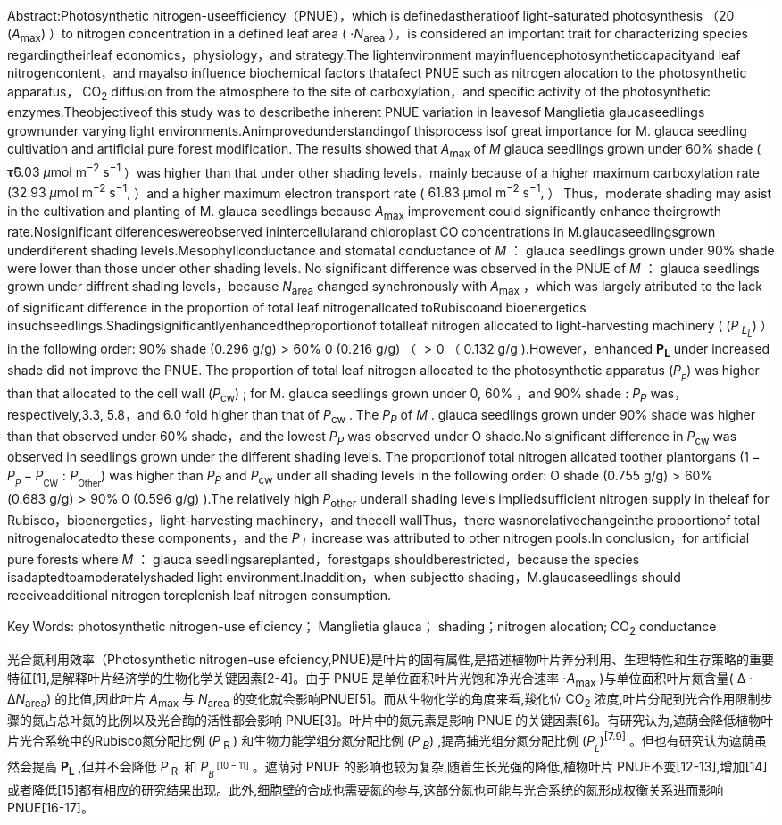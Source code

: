 Abstract:Photosynthetic nitrogen-useefficiency（PNUE），which is definedastheratioof light-saturated photosynthesis （20 $( A _ { \mathrm { m a x } } )$ ）to nitrogen concentration in a defined leaf area ( $\cdot N _ { \mathrm { a r e a } }$ ），is considered an important trait for characterizing species regardingtheirleaf economics，physiology，and strategy.The lightenvironment mayinfluencephotosyntheticcapacityand leaf nitrogencontent，and mayalso influence biochemical factors thatafect PNUE such as nitrogen alocation to the photosynthetic apparatus， $\mathrm { C O } _ { 2 }$ diffusion from the atmosphere to the site of carboxylation，and specific activity of the photosynthetic enzymes.Theobjectiveof this study was to describethe inherent PNUE variation in leavesof Manglietia glaucaseedlings grownunder varying light environments.Animprovedunderstandingof thisprocess isof great importance for M. glauca seedling cultivation and artificial pure forest modification. The results showed that $A _ { \mathrm { { m a x } } }$ of $M$ glauca seedlings grown under $60 \%$ shade ( $\mathbf { \widetilde { \tau } } 6 . 0 3 ~ \mu \mathrm { m o l } \ \mathrm { m } ^ { - 2 } \ \mathrm { s } ^ { - 1 }$ ）was higher than that under other shading levels，mainly because of a higher maximum carboxylation rate $\left( 3 2 . 9 3 ~ \mu \mathrm { m o l } ~ \mathrm { m } ^ { - 2 } ~ \mathrm { s } ^ { - 1 } , \right.$ ）and a higher maximum electron transport rate ( $\mathrm { 6 1 . 8 3 ~ \mu m o l ~ m ^ { - 2 } ~ s ^ { - 1 } } ,$ ） Thus，moderate shading may asist in the cultivation and planting of M. glauca seedlings because $A _ { \mathrm { { m a x } } }$ improvement could significantly enhance theirgrowth rate.Nosignificant diferenceswereobserved inintercellularand chloroplast CO concentrations in M.glaucaseedlingsgrown underdiferent shading levels.Mesophyllconductance and stomatal conductance of $M$ ： glauca seedlings grown under $90 \%$ shade were lower than those under other shading levels. No significant difference was observed in the PNUE of $M$ ： glauca seedlings grown under diffrent shading levels，because $N _ { \mathrm { a r e a } }$ changed synchronously with $A _ { \mathrm { m a x } }$ ，which was largely atributed to the lack of significant difference in the proportion of total leaf nitrogenallcated toRubiscoand bioenergetics insuchseedlings.Shadingsignificantlyenhancedtheproportionof totalleaf nitrogen allocated to light-harvesting machinery ( $\left( P _ { \ L _ { L } } \right)$ ）in the following order: $90 \%$ shade $( 0 . 2 9 6 ~ \mathrm { g / g } ) > 6 0 \%$ 0 $\left( 0 . 2 1 6 ~ \mathrm { g / g } \right)$ （ $> 0$ （ $0 . 1 3 2 \ { \mathrm { g } } / { \mathrm { g } }$ ).However，enhanced $\boldsymbol { P } _ { \boldsymbol { L } }$ under increased shade did not improve the PNUE. The proportion of total leaf nitrogen allocated to the photosynthetic apparatus $\left( P _ { _ P } \right)$ was higher than that allocated to the cell wall $( P _ { \mathrm { c w } } )$ ; for M. glauca seedlings grown under 0, $60 \%$ ，and $90 \%$ shade : $P _ { \scriptscriptstyle P }$ was，respectively,3.3, 5.8，and 6.0 fold higher than that of $P _ { \mathrm { c w } }$ . The $P _ { P }$ of $M$ . glauca seedlings grown under $90 \%$ shade was higher than that observed under $60 \%$ shade，and the lowest $P _ { \scriptscriptstyle P }$ was observed under O shade.No significant difference in $P _ { \mathrm { c w } }$ was observed in seedlings grown under the different shading levels. The proportionof total nitrogen allcated toother plantorgans $( 1 - P _ { _ { P } } - P _ { _ { \mathrm { C W } } } : P _ { _ { \mathrm { O t h e r } } } )$ was higher than $P _ { \scriptscriptstyle P }$ and $P _ { \mathrm { c w } }$ under all shading levels in the following order: O shade $( 0 . 7 5 5 \ \mathrm { g / g ) } > 6 0 \% ( 0 . 6 8 3 \ \mathrm { g / g ) } > 9 0 \%$ 0 $\mathrm { ( 0 . 5 9 6 ~ g / g ) }$ ).The relatively high $P _ { \mathrm { { o t h e r } } }$ underall shading levels impliedsufficient nitrogen supply in theleaf for Rubisco，bioenergetics，light-harvesting machinery，and thecell wallThus，there wasnorelativechangeinthe proportionof total nitrogenalocatedto these components，and the $P _ { \ L }$ increase was attributed to other nitrogen pools.In conclusion，for artificial pure forests where $M$ ： glauca seedlingsareplanted，forestgaps shouldberestricted，because the species isadaptedtoamoderatelyshaded light environment.Inaddition，when subjectto shading，M.glaucaseedlings should receiveadditional nitrogen toreplenish leaf nitrogen consumption.

Key Words: photosynthetic nitrogen-use eficiency； Manglietia glauca； shading；nitrogen alocation; $\mathrm { C O } _ { 2 }$ conductance

光合氮利用效率（Photosynthetic nitrogen-use efciency,PNUE)是叶片的固有属性,是描述植物叶片养分利用、生理特性和生存策略的重要特征[1],是解释叶片经济学的生物化学关键因素[2-4]。由于 PNUE 是单位面积叶片光饱和净光合速率 $\cdot A _ { \mathrm { m a x } }$ )与单位面积叶片氮含量( $\mathrm { \Delta } \cdot \mathrm { \Delta } N _ { \mathrm { a r e a } } )$ 的比值,因此叶片 $A _ { \mathrm { m a x } }$ 与 $N _ { \mathrm { a r e a } }$ 的变化就会影响PNUE[5]。而从生物化学的角度来看,羧化位 $\mathrm { C O } _ { 2 }$ 浓度,叶片分配到光合作用限制步骤的氮占总叶氮的比例以及光合酶的活性都会影响 PNUE[3]。叶片中的氮元素是影响 PNUE 的关键因素[6]。有研究认为,遮荫会降低植物叶片光合系统中的Rubisco氮分配比例 $( P _ { \mathrm { ~ R ~ } } )$ 和生物力能学组分氮分配比例 $( P _ { \ B } )$ ,提高捕光组分氮分配比例 $( P _ { _ L } ) ^ { { [ 7 . 9 ] } }$ 。但也有研究认为遮荫虽然会提高 $\boldsymbol { P } _ { \boldsymbol { L } }$ ,但并不会降低 $P _ { \mathrm { ~ R ~ } }$ 和 $P _ { { _ B } } ^ { { _ { \mathrm { ~ [ 1 0 - 1 1 ] } } } }$ 。遮荫对 PNUE 的影响也较为复杂,随着生长光强的降低,植物叶片 PNUE不变[12-13],增加[14]或者降低[15]都有相应的研究结果出现。此外,细胞壁的合成也需要氮的参与,这部分氮也可能与光合系统的氮形成权衡关系进而影响PNUE[16-17]。
